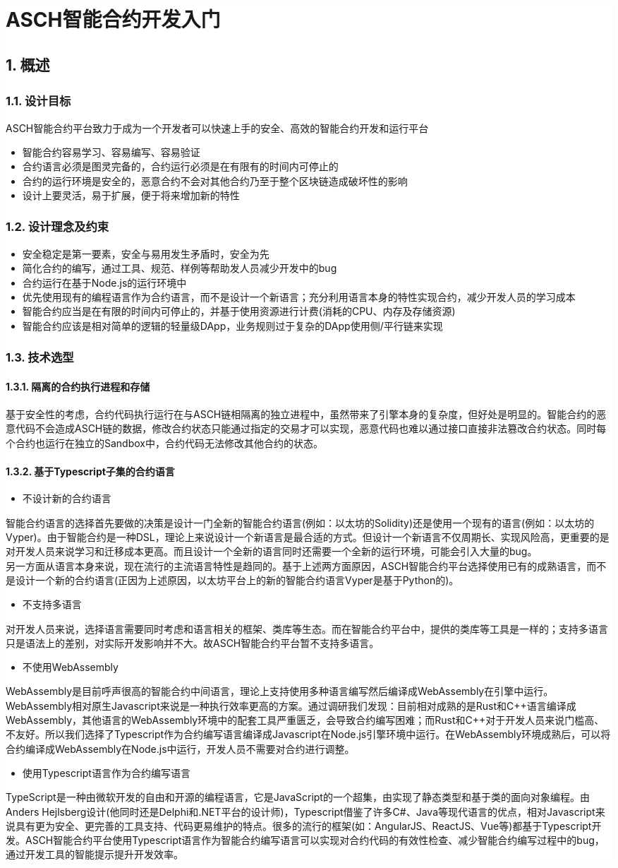 # ASCH智能合约开发入门

## 1. 概述

### 1.1. 设计目标

ASCH智能合约平台致力于成为一个开发者可以快速上手的安全、高效的智能合约开发和运行平台

- 智能合约容易学习、容易编写、容易验证
- 合约语言必须是图灵完备的，合约运行必须是在有限有的时间内可停止的
- 合约的运行环境是安全的，恶意合约不会对其他合约乃至于整个区块链造成破坏性的影响
- 设计上要灵活，易于扩展，便于将来增加新的特性

### 1.2. 设计理念及约束  

- 安全稳定是第一要素，安全与易用发生矛盾时，安全为先
- 简化合约的编写，通过工具、规范、样例等帮助发人员减少开发中的bug
- 合约运行在基于Node.js的运行环境中
- 优先使用现有的编程语言作为合约语言，而不是设计一个新语言；充分利用语言本身的特性实现合约，减少开发人员的学习成本
- 智能合约应当是在有限的时间内可停止的，并基于使用资源进行计费(消耗的CPU、内存及存储资源)
- 智能合约应该是相对简单的逻辑的轻量级DApp，业务规则过于复杂的DApp使用侧/平行链来实现

### 1.3. 技术选型

#### 1.3.1. 隔离的合约执行进程和存储

基于安全性的考虑，合约代码执行运行在与ASCH链相隔离的独立进程中，虽然带来了引擎本身的复杂度，但好处是明显的。智能合约的恶意代码不会造成ASCH链的数据，修改合约状态只能通过指定的交易才可以实现，恶意代码也难以通过接口直接非法篡改合约状态。同时每个合约也运行在独立的Sandbox中，合约代码无法修改其他合约的状态。

#### 1.3.2. 基于Typescript子集的合约语言

- 不设计新的合约语言

智能合约语言的选择首先要做的决策是设计一门全新的智能合约语言(例如：以太坊的Solidity)还是使用一个现有的语言(例如：以太坊的Vyper)。由于智能合约是一种DSL，理论上来说设计一个新语言是最合适的方式。但设计一个新语言不仅周期长、实现风险高，更重要的是对开发人员来说学习和迁移成本更高。而且设计一个全新的语言同时还需要一个全新的运行环境，可能会引入大量的bug。  
另一方面从语言本身来说，现在流行的主流语言特性是趋同的。基于上述两方面原因，ASCH智能合约平台选择使用已有的成熟语言，而不是设计一个新的合约语言(正因为上述原因，以太坊平台上的新的智能合约语言Vyper是基于Python的)。

- 不支持多语言

对开发人员来说，选择语言需要同时考虑和语言相关的框架、类库等生态。而在智能合约平台中，提供的类库等工具是一样的；支持多语言只是语法上的差别，对实际开发影响并不大。故ASCH智能合约平台暂不支持多语言。

- 不使用WebAssembly

WebAssembly是目前呼声很高的智能合约中间语言，理论上支持使用多种语言编写然后编译成WebAssembly在引擎中运行。WebAssembly相对原生Javascript来说是一种执行效率更高的方案。通过调研我们发现：目前相对成熟的是Rust和C++语言编译成WebAssembly，其他语言的WebAssembly环境中的配套工具严重匮乏，会导致合约编写困难；而Rust和C++对于开发人员来说门槛高、不友好。所以我们选择了Typescript作为合约编写语言编译成Javascript在Node.js引擎环境中运行。在WebAssembly环境成熟后，可以将合约编译成WebAssembly在Node.js中运行，开发人员不需要对合约进行调整。

- 使用Typescript语言作为合约编写语言

TypeScript是一种由微软开发的自由和开源的编程语言，它是JavaScript的一个超集，由实现了静态类型和基于类的面向对象编程。由Anders Hejlsberg设计(他同时还是Delphi和.NET平台的设计师)，Typescript借鉴了许多C#、Java等现代语言的优点，相对Javascript来说具有更为安全、更完善的工具支持、代码更易维护的特点。很多的流行的框架(如：AngularJS、ReactJS、Vue等)都基于Typescript开发。ASCH智能合约平台使用Typescript语言作为智能合约编写语言可以实现对合约代码的有效性检查、减少智能合约编写过程中的bug，通过开发工具的智能提示提升开发效率。
